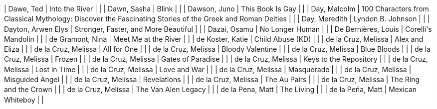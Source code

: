 | Dawe, Ted                                     | Into the River                                                                                                                                          |                |
| Dawn, Sasha                                   | Blink                                                                                                                                                   |                |
| Dawson, Juno                                  | This Book Is Gay                                                                                                                                        |                |
| Day, Malcolm                                  | 100 Characters from Classical Mythology: Discover the Fascinating Stories of the Greek and Roman Deities                                                |                |
| Day, Meredith                                 | Lyndon B. Johnson                                                                                                                                       |                |
| Dayton, Arwen Elys                            | Stronger, Faster, and More Beautiful                                                                                                                    |                |
| Dazai, Osamu                                  | No Longer Human                                                                                                                                         |                |
| De Bernières, Louis                           | Corelli's Mandolin                                                                                                                                      |                |
| de Gramont, Nina                              | Meet Me at the River                                                                                                                                    |                |
| de Koster, Katie                              | Child Abuse (KD)                                                                                                                                        |                |
| de la Cruz, Melissa                           | Alex and Eliza                                                                                                                                          |                |
| de la Cruz, Melissa                           | All for One                                                                                                                                             |                |
| de la Cruz, Melissa                           | Bloody Valentine                                                                                                                                        |                |
| de la Cruz, Melissa                           | Blue Bloods                                                                                                                                             |                |
| de la Cruz, Melissa                           | Frozen                                                                                                                                                  |                |
| de la Cruz, Melissa                           | Gates of Paradise                                                                                                                                       |                |
| de la Cruz, Melissa                           | Keys to the Repository                                                                                                                                  |                |
| de la Cruz, Melissa                           | Lost in Time                                                                                                                                            |                |
| de la Cruz, Melissa                           | Love and War                                                                                                                                            |                |
| de la Cruz, Melissa                           | Masquerade                                                                                                                                              |                |
| de la Cruz, Melissa                           | Misguided Angel                                                                                                                                         |                |
| de la Cruz, Melissa                           | Revelations                                                                                                                                             |                |
| de la Cruz, Melissa                           | The Au Pairs                                                                                                                                            |                |
| de la Cruz, Melissa                           | The Ring and the Crown                                                                                                                                  |                |
| de la Cruz, Melissa                           | The Van Alen Legacy                                                                                                                                     |                |
| de la Pena, Matt                              | The Living                                                                                                                                              |                |
| de la Peña, Matt                              | Mexican Whiteboy                                                                                                                                        |                |